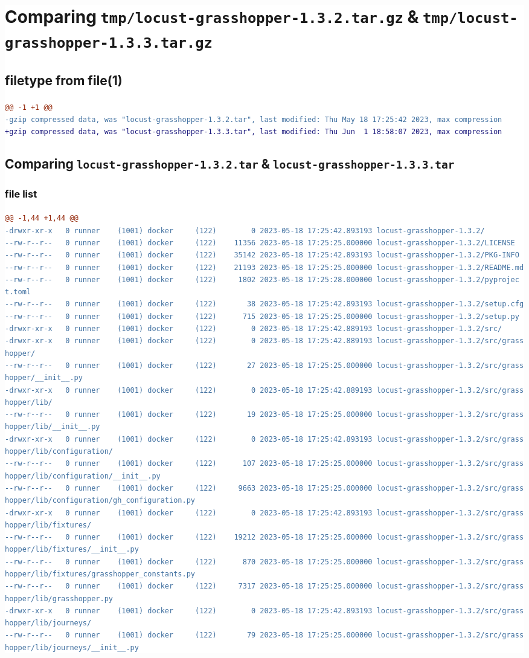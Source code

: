 # Comparing `tmp/locust-grasshopper-1.3.2.tar.gz` & `tmp/locust-grasshopper-1.3.3.tar.gz`

## filetype from file(1)

```diff
@@ -1 +1 @@
-gzip compressed data, was "locust-grasshopper-1.3.2.tar", last modified: Thu May 18 17:25:42 2023, max compression
+gzip compressed data, was "locust-grasshopper-1.3.3.tar", last modified: Thu Jun  1 18:58:07 2023, max compression
```

## Comparing `locust-grasshopper-1.3.2.tar` & `locust-grasshopper-1.3.3.tar`

### file list

```diff
@@ -1,44 +1,44 @@
-drwxr-xr-x   0 runner    (1001) docker     (122)        0 2023-05-18 17:25:42.893193 locust-grasshopper-1.3.2/
--rw-r--r--   0 runner    (1001) docker     (122)    11356 2023-05-18 17:25:25.000000 locust-grasshopper-1.3.2/LICENSE
--rw-r--r--   0 runner    (1001) docker     (122)    35142 2023-05-18 17:25:42.893193 locust-grasshopper-1.3.2/PKG-INFO
--rw-r--r--   0 runner    (1001) docker     (122)    21193 2023-05-18 17:25:25.000000 locust-grasshopper-1.3.2/README.md
--rw-r--r--   0 runner    (1001) docker     (122)     1802 2023-05-18 17:25:28.000000 locust-grasshopper-1.3.2/pyproject.toml
--rw-r--r--   0 runner    (1001) docker     (122)       38 2023-05-18 17:25:42.893193 locust-grasshopper-1.3.2/setup.cfg
--rw-r--r--   0 runner    (1001) docker     (122)      715 2023-05-18 17:25:25.000000 locust-grasshopper-1.3.2/setup.py
-drwxr-xr-x   0 runner    (1001) docker     (122)        0 2023-05-18 17:25:42.889193 locust-grasshopper-1.3.2/src/
-drwxr-xr-x   0 runner    (1001) docker     (122)        0 2023-05-18 17:25:42.889193 locust-grasshopper-1.3.2/src/grasshopper/
--rw-r--r--   0 runner    (1001) docker     (122)       27 2023-05-18 17:25:25.000000 locust-grasshopper-1.3.2/src/grasshopper/__init__.py
-drwxr-xr-x   0 runner    (1001) docker     (122)        0 2023-05-18 17:25:42.889193 locust-grasshopper-1.3.2/src/grasshopper/lib/
--rw-r--r--   0 runner    (1001) docker     (122)       19 2023-05-18 17:25:25.000000 locust-grasshopper-1.3.2/src/grasshopper/lib/__init__.py
-drwxr-xr-x   0 runner    (1001) docker     (122)        0 2023-05-18 17:25:42.893193 locust-grasshopper-1.3.2/src/grasshopper/lib/configuration/
--rw-r--r--   0 runner    (1001) docker     (122)      107 2023-05-18 17:25:25.000000 locust-grasshopper-1.3.2/src/grasshopper/lib/configuration/__init__.py
--rw-r--r--   0 runner    (1001) docker     (122)     9663 2023-05-18 17:25:25.000000 locust-grasshopper-1.3.2/src/grasshopper/lib/configuration/gh_configuration.py
-drwxr-xr-x   0 runner    (1001) docker     (122)        0 2023-05-18 17:25:42.893193 locust-grasshopper-1.3.2/src/grasshopper/lib/fixtures/
--rw-r--r--   0 runner    (1001) docker     (122)    19212 2023-05-18 17:25:25.000000 locust-grasshopper-1.3.2/src/grasshopper/lib/fixtures/__init__.py
--rw-r--r--   0 runner    (1001) docker     (122)      870 2023-05-18 17:25:25.000000 locust-grasshopper-1.3.2/src/grasshopper/lib/fixtures/grasshopper_constants.py
--rw-r--r--   0 runner    (1001) docker     (122)     7317 2023-05-18 17:25:25.000000 locust-grasshopper-1.3.2/src/grasshopper/lib/grasshopper.py
-drwxr-xr-x   0 runner    (1001) docker     (122)        0 2023-05-18 17:25:42.893193 locust-grasshopper-1.3.2/src/grasshopper/lib/journeys/
--rw-r--r--   0 runner    (1001) docker     (122)       79 2023-05-18 17:25:25.000000 locust-grasshopper-1.3.2/src/grasshopper/lib/journeys/__init__.py
```